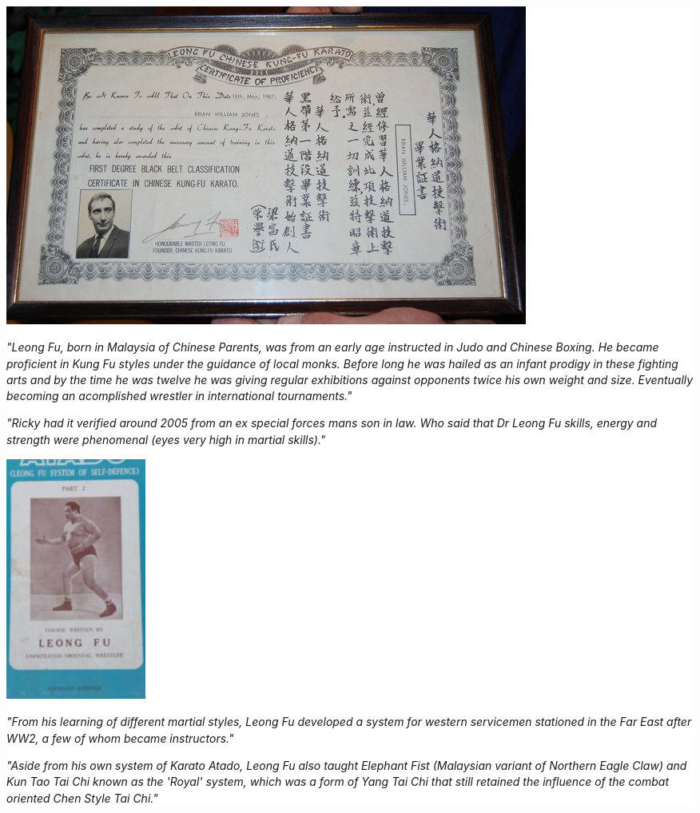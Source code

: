 ![certificate karato](images/karatocertificate.jpg)

*"Leong Fu, born in Malaysia of Chinese Parents, was from an early age instructed in Judo and Chinese Boxing. He became proficient in Kung Fu styles under the guidance of local monks. Before long he was hailed as an infant prodigy in these fighting arts and by the time he was twelve he was giving regular exhibitions against opponents twice his own weight and size. Eventually becoming an acomplished wrestler in international tournaments."*

*"Ricky had it verified around 2005 from an ex special forces mans son in law. Who said that Dr Leong Fu skills, energy and strength were phenomenal (eyes very high in martial skills)."*

![leongfu](images/leongfu-1-174x300.jpeg)

*"From his learning of different martial styles, Leong Fu developed a system for western servicemen stationed in the Far East after WW2, a few of whom became instructors."*

*"Aside from his own system of Karato Atado, Leong Fu also taught Elephant Fist (Malaysian variant of Northern Eagle Claw) and Kun Tao Tai Chi known as the 'Royal' system, which was a form of Yang Tai Chi that still retained the influence of the combat oriented Chen Style Tai Chi."*
